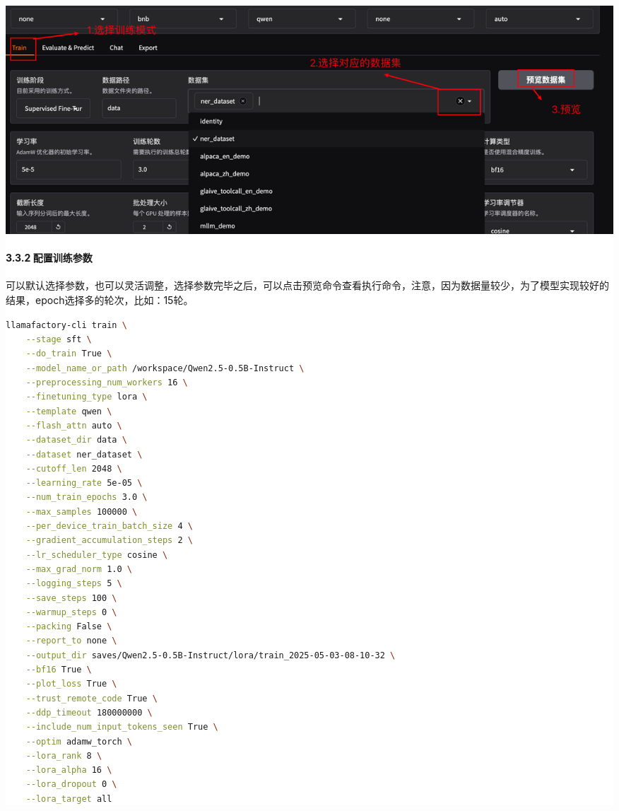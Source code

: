 ![image-20250503161214733](lf_img/04.png)

#### 3.3.2 配置训练参数

可以默认选择参数，也可以灵活调整，选择参数完毕之后，可以点击预览命令查看执行命令，注意，因为数据量较少，为了模型实现较好的结果，epoch选择多的轮次，比如：15轮。

```bash
llamafactory-cli train \
    --stage sft \
    --do_train True \
    --model_name_or_path /workspace/Qwen2.5-0.5B-Instruct \
    --preprocessing_num_workers 16 \
    --finetuning_type lora \
    --template qwen \
    --flash_attn auto \
    --dataset_dir data \
    --dataset ner_dataset \
    --cutoff_len 2048 \
    --learning_rate 5e-05 \
    --num_train_epochs 3.0 \
    --max_samples 100000 \
    --per_device_train_batch_size 4 \
    --gradient_accumulation_steps 2 \
    --lr_scheduler_type cosine \
    --max_grad_norm 1.0 \
    --logging_steps 5 \
    --save_steps 100 \
    --warmup_steps 0 \
    --packing False \
    --report_to none \
    --output_dir saves/Qwen2.5-0.5B-Instruct/lora/train_2025-05-03-08-10-32 \
    --bf16 True \
    --plot_loss True \
    --trust_remote_code True \
    --ddp_timeout 180000000 \
    --include_num_input_tokens_seen True \
    --optim adamw_torch \
    --lora_rank 8 \
    --lora_alpha 16 \
    --lora_dropout 0 \
    --lora_target all
```
